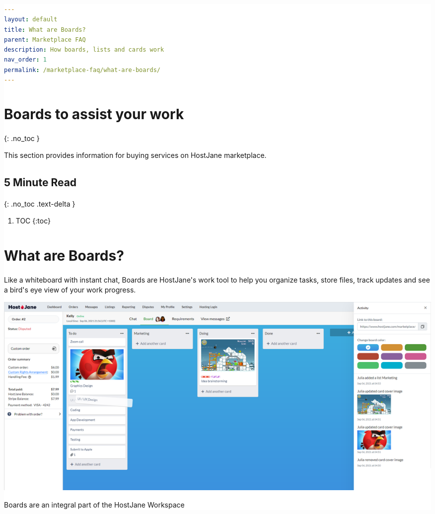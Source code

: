 ```yaml
---
layout: default
title: What are Boards?
parent: Marketplace FAQ
description: How boards, lists and cards work
nav_order: 1
permalink: /marketplace-faq/what-are-boards/
---
```


# Boards to assist your work
{: .no_toc }

<span class="green">This section provides information for buying services on HostJane marketplace.</span>

## 5 Minute Read
{: .no_toc .text-delta }

1. TOC
{:toc}

# What are Boards?

<span class="blue">Like a whiteboard with instant chat, Boards are HostJane's work tool to help you organize tasks, store files, track updates and see a bird's eye view of your work progress.</span>

![](/assets/Board-1.png)

<span class="green">Boards are an integral part of the HostJane Workspace</span>
